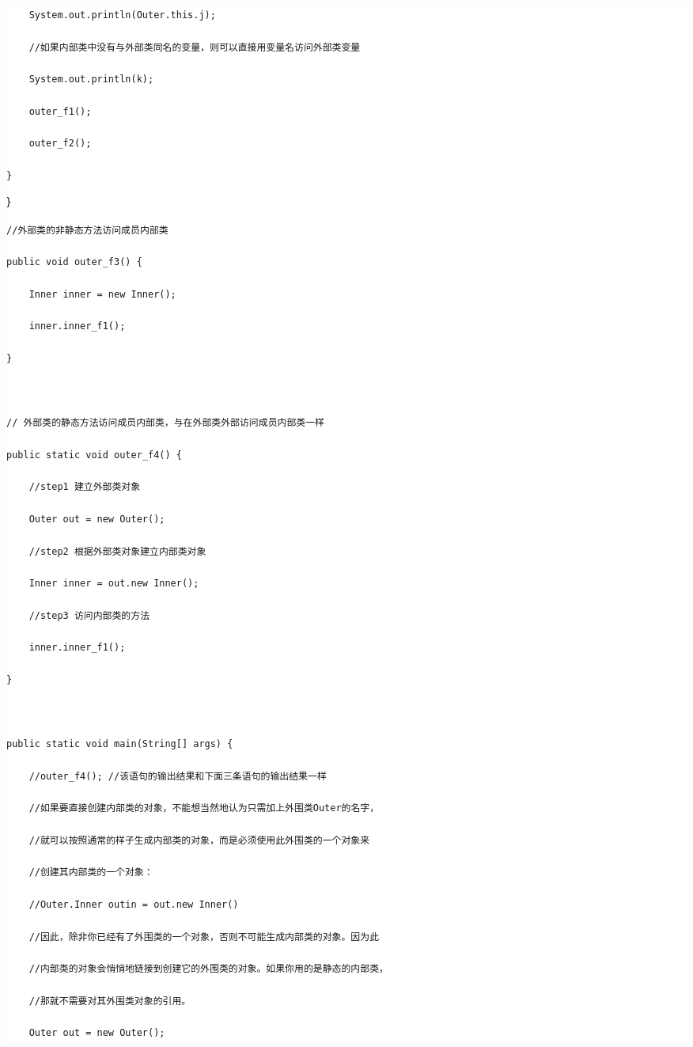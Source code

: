 		System.out.println(Outer.this.j);

		//如果内部类中没有与外部类同名的变量，则可以直接用变量名访问外部类变量

		System.out.println(k);

		outer_f1();

		outer_f2();

	}

}



	//外部类的非静态方法访问成员内部类

	public void outer_f3() {

		Inner inner = new Inner();

		inner.inner_f1();

	}



	// 外部类的静态方法访问成员内部类，与在外部类外部访问成员内部类一样

	public static void outer_f4() {

		//step1 建立外部类对象

		Outer out = new Outer();

		//step2 根据外部类对象建立内部类对象

		Inner inner = out.new Inner();

		//step3 访问内部类的方法

		inner.inner_f1();

	}



	public static void main(String[] args) {

		//outer_f4(); //该语句的输出结果和下面三条语句的输出结果一样

		//如果要直接创建内部类的对象，不能想当然地认为只需加上外围类Outer的名字，

		//就可以按照通常的样子生成内部类的对象，而是必须使用此外围类的一个对象来

		//创建其内部类的一个对象：

		//Outer.Inner outin = out.new Inner()

		//因此，除非你已经有了外围类的一个对象，否则不可能生成内部类的对象。因为此

		//内部类的对象会悄悄地链接到创建它的外围类的对象。如果你用的是静态的内部类，

		//那就不需要对其外围类对象的引用。

		Outer out = new Outer();
